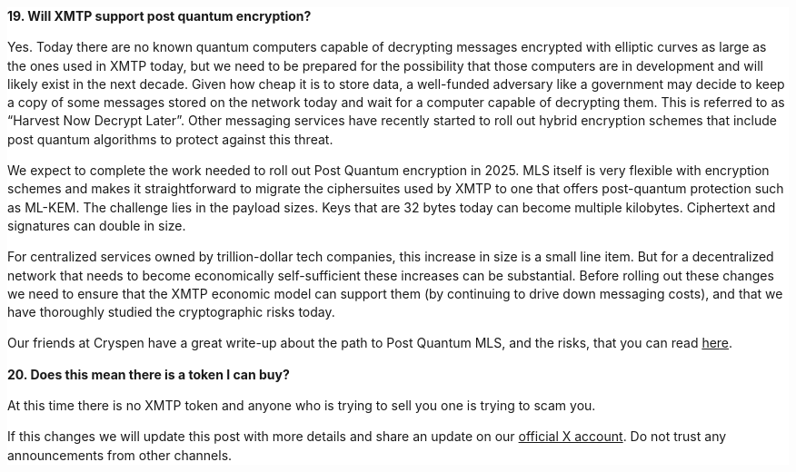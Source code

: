 **19. Will XMTP support post quantum encryption?**

Yes. Today there are no known quantum computers capable of decrypting messages encrypted with elliptic curves as large as the ones used in XMTP today, but we need to be prepared for the possibility that those computers are in development and will likely exist in the next decade. Given how cheap it is to store data, a well-funded adversary like a government may decide to keep a copy of some messages stored on the network today and wait for a computer capable of decrypting them. This is referred to as “Harvest Now Decrypt Later”. Other messaging services have recently started to roll out hybrid encryption schemes that include post quantum algorithms to protect against this threat.

We expect to complete the work needed to roll out Post Quantum encryption in 2025. MLS itself is very flexible with encryption schemes and makes it straightforward to migrate the ciphersuites used by XMTP to one that offers post-quantum protection such as ML-KEM. The challenge lies in the payload sizes. Keys that are 32 bytes today can become multiple kilobytes. Ciphertext and signatures can double in size. 

For centralized services owned by trillion-dollar tech companies, this increase in size is a small line item. But for a decentralized network that needs to become economically self-sufficient these increases can be substantial. Before rolling out these changes we need to ensure that the XMTP economic model can support them (by continuing to drive down messaging costs), and that we have thoroughly studied the cryptographic risks today.

Our friends at Cryspen have a great write-up about the path to Post Quantum MLS, and the risks, that you can read [here](https://cryspen.com/post/pq-mls/).

**20. Does this mean there is a token I can buy?**

At this time there is no XMTP token and anyone who is trying to sell you one is trying to scam you.

If this changes we will update this post with more details and share an update on our [official X account](https://x.com/xmtp_). Do not trust any announcements from other channels.
